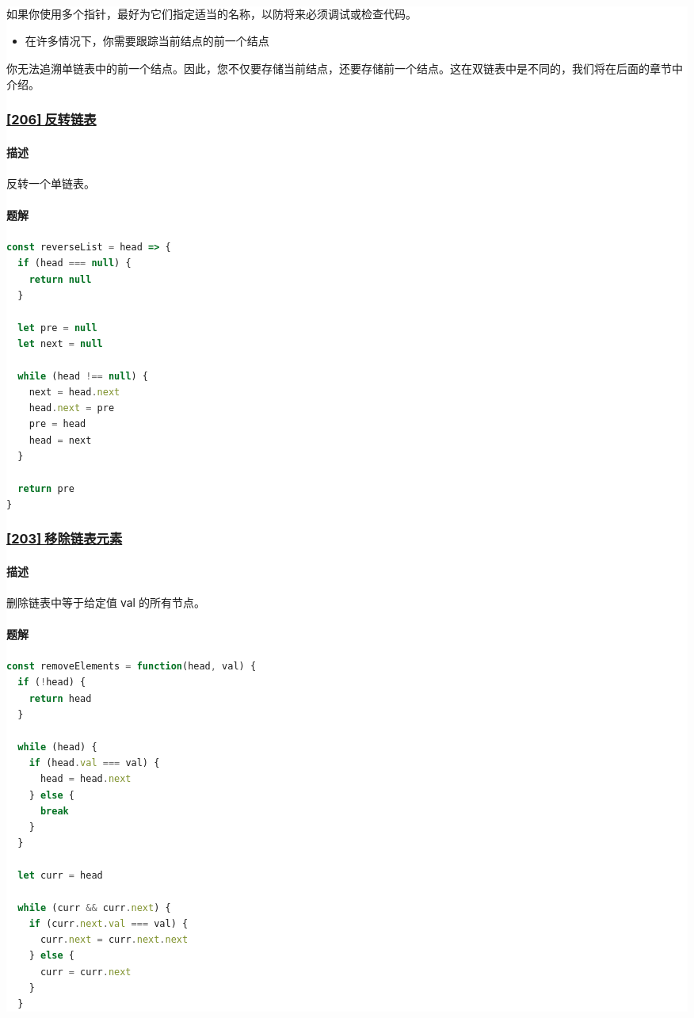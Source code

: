 如果你使用多个指针，最好为它们指定适当的名称，以防将来必须调试或检查代码。

- 在许多情况下，你需要跟踪当前结点的前一个结点

你无法追溯单链表中的前一个结点。因此，您不仅要存储当前结点，还要存储前一个结点。这在双链表中是不同的，我们将在后面的章节中介绍。

### [[206] 反转链表](https://leetcode-cn.com/problems/reverse-linked-list/description/)

#### 描述

反转一个单链表。

#### 题解

```js
const reverseList = head => {
  if (head === null) {
    return null
  }

  let pre = null
  let next = null

  while (head !== null) {
    next = head.next
    head.next = pre
    pre = head
    head = next
  }

  return pre
}
```

### [[203] 移除链表元素](https://leetcode-cn.com/problems/remove-linked-list-elements/description/)

#### 描述

删除链表中等于给定值 val 的所有节点。

#### 题解

```js
const removeElements = function(head, val) {
  if (!head) {
    return head
  }

  while (head) {
    if (head.val === val) {
      head = head.next
    } else {
      break
    }
  }

  let curr = head

  while (curr && curr.next) {
    if (curr.next.val === val) {
      curr.next = curr.next.next
    } else {
      curr = curr.next
    }
  }
```